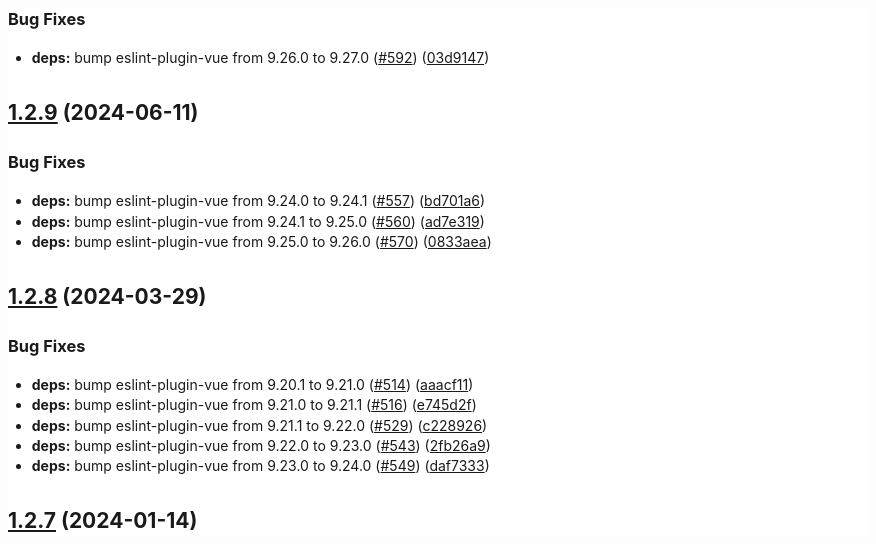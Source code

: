 
### Bug Fixes

* **deps:** bump eslint-plugin-vue from 9.26.0 to 9.27.0 ([#592](https://github.com/tada5hi/javascript/issues/592)) ([03d9147](https://github.com/tada5hi/javascript/commit/03d9147221d1ba38fdb1c6bbcf43938ea55e7331))

## [1.2.9](https://github.com/tada5hi/javascript/compare/eslint-config-vue3-v1.2.8...eslint-config-vue3-v1.2.9) (2024-06-11)


### Bug Fixes

* **deps:** bump eslint-plugin-vue from 9.24.0 to 9.24.1 ([#557](https://github.com/tada5hi/javascript/issues/557)) ([bd701a6](https://github.com/tada5hi/javascript/commit/bd701a69fcdb81496e794ff12937bc7c8fa71fc8))
* **deps:** bump eslint-plugin-vue from 9.24.1 to 9.25.0 ([#560](https://github.com/tada5hi/javascript/issues/560)) ([ad7e319](https://github.com/tada5hi/javascript/commit/ad7e319fe153c975cfd5f027cc7e01cfb462a2a8))
* **deps:** bump eslint-plugin-vue from 9.25.0 to 9.26.0 ([#570](https://github.com/tada5hi/javascript/issues/570)) ([0833aea](https://github.com/tada5hi/javascript/commit/0833aeabb41334285f13af2adf77c13e37c52440))

## [1.2.8](https://github.com/tada5hi/javascript/compare/eslint-config-vue3-v1.2.7...eslint-config-vue3-v1.2.8) (2024-03-29)


### Bug Fixes

* **deps:** bump eslint-plugin-vue from 9.20.1 to 9.21.0 ([#514](https://github.com/tada5hi/javascript/issues/514)) ([aaacf11](https://github.com/tada5hi/javascript/commit/aaacf1133d8708c7e56c7528e2fb485d9007a5f5))
* **deps:** bump eslint-plugin-vue from 9.21.0 to 9.21.1 ([#516](https://github.com/tada5hi/javascript/issues/516)) ([e745d2f](https://github.com/tada5hi/javascript/commit/e745d2f633e02de934709a17d58a4ab59ec7be29))
* **deps:** bump eslint-plugin-vue from 9.21.1 to 9.22.0 ([#529](https://github.com/tada5hi/javascript/issues/529)) ([c228926](https://github.com/tada5hi/javascript/commit/c228926e36336ce069f92a607ff13a6b36b22dd3))
* **deps:** bump eslint-plugin-vue from 9.22.0 to 9.23.0 ([#543](https://github.com/tada5hi/javascript/issues/543)) ([2fb26a9](https://github.com/tada5hi/javascript/commit/2fb26a94c68c1ded33882ef61c35e635625b906c))
* **deps:** bump eslint-plugin-vue from 9.23.0 to 9.24.0 ([#549](https://github.com/tada5hi/javascript/issues/549)) ([daf7333](https://github.com/tada5hi/javascript/commit/daf73333e78d85c5deb6c1f04248ef710d43da03))

## [1.2.7](https://github.com/tada5hi/javascript/compare/eslint-config-vue3-v1.2.6...eslint-config-vue3-v1.2.7) (2024-01-14)
